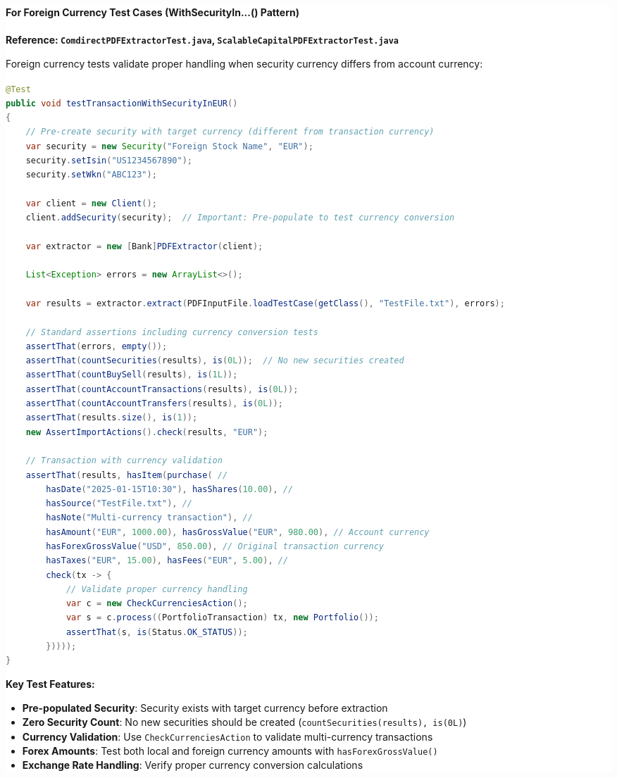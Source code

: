 #### For Foreign Currency Test Cases (WithSecurityIn...() Pattern)
**Reference: `ComdirectPDFExtractorTest.java`, `ScalableCapitalPDFExtractorTest.java`**

Foreign currency tests validate proper handling when security currency differs from account currency:

```java
@Test
public void testTransactionWithSecurityInEUR()
{
    // Pre-create security with target currency (different from transaction currency)
    var security = new Security("Foreign Stock Name", "EUR");
    security.setIsin("US1234567890");
    security.setWkn("ABC123");

    var client = new Client();
    client.addSecurity(security);  // Important: Pre-populate to test currency conversion

    var extractor = new [Bank]PDFExtractor(client);

    List<Exception> errors = new ArrayList<>();

    var results = extractor.extract(PDFInputFile.loadTestCase(getClass(), "TestFile.txt"), errors);

    // Standard assertions including currency conversion tests
    assertThat(errors, empty());
    assertThat(countSecurities(results), is(0L));  // No new securities created
    assertThat(countBuySell(results), is(1L));
    assertThat(countAccountTransactions(results), is(0L));
    assertThat(countAccountTransfers(results), is(0L));
    assertThat(results.size(), is(1));
    new AssertImportActions().check(results, "EUR");

    // Transaction with currency validation
    assertThat(results, hasItem(purchase( //
        hasDate("2025-01-15T10:30"), hasShares(10.00), //
        hasSource("TestFile.txt"), //
        hasNote("Multi-currency transaction"), //
        hasAmount("EUR", 1000.00), hasGrossValue("EUR", 980.00), // Account currency
        hasForexGrossValue("USD", 850.00), // Original transaction currency
        hasTaxes("EUR", 15.00), hasFees("EUR", 5.00), //
        check(tx -> {
            // Validate proper currency handling
            var c = new CheckCurrenciesAction();
            var s = c.process((PortfolioTransaction) tx, new Portfolio());
            assertThat(s, is(Status.OK_STATUS));
        }))));
}
```

**Key Test Features:**
- **Pre-populated Security**: Security exists with target currency before extraction
- **Zero Security Count**: No new securities should be created (`countSecurities(results), is(0L)`)
- **Currency Validation**: Use `CheckCurrenciesAction` to validate multi-currency transactions
- **Forex Amounts**: Test both local and foreign currency amounts with `hasForexGrossValue()`
- **Exchange Rate Handling**: Verify proper currency conversion calculations
